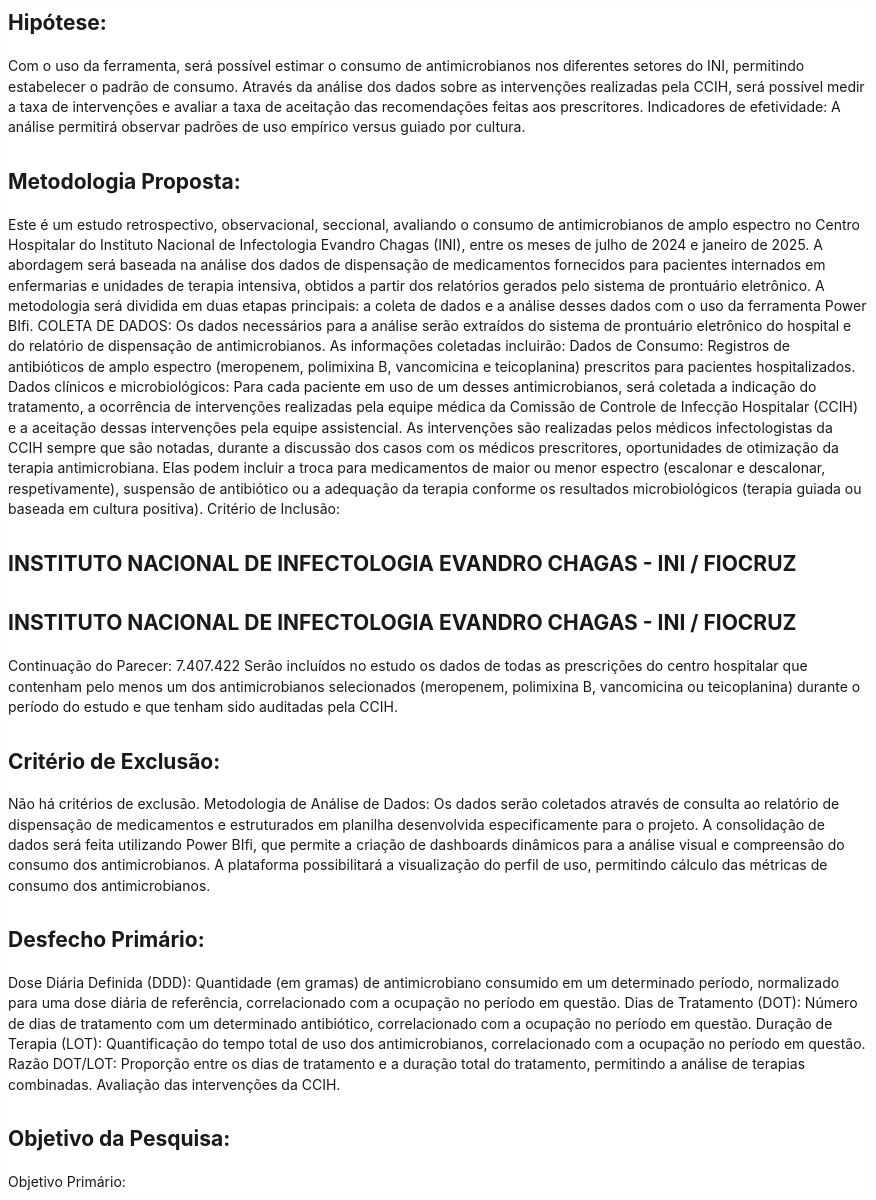 ## Hipótese:
Com o uso da ferramenta, será possível estimar o consumo de antimicrobianos nos diferentes setores do INI, permitindo estabelecer o padrão de consumo. Através da análise dos dados sobre as intervenções realizadas pela CCIH, será possível medir a taxa de intervenções e avaliar a taxa de aceitação das recomendações feitas aos prescritores. Indicadores de efetividade: A análise permitirá observar padrões de uso empírico versus guiado por cultura.
## Metodologia Proposta:
Este é um estudo retrospectivo, observacional, seccional, avaliando o consumo de antimicrobianos de amplo espectro no Centro Hospitalar do Instituto Nacional de Infectologia Evandro Chagas (INI), entre os meses de julho de 2024 e janeiro de 2025. A abordagem será baseada na análise dos dados de dispensação de medicamentos fornecidos para pacientes internados em enfermarias e unidades de terapia intensiva, obtidos a partir dos relatórios gerados pelo sistema de prontuário eletrônico. A metodologia será dividida em duas etapas principais: a coleta de dados e a análise desses dados com o uso da ferramenta Power BIfi. COLETA DE DADOS: Os dados necessários para a análise serão extraídos do sistema de prontuário eletrônico do hospital e do relatório de dispensação de antimicrobianos. As informações coletadas incluirão: Dados de Consumo: Registros de antibióticos de amplo espectro (meropenem, polimixina B, vancomicina e teicoplanina) prescritos para pacientes hospitalizados. Dados clínicos e microbiológicos: Para cada paciente em uso de um desses antimicrobianos, será coletada a indicação do tratamento, a ocorrência de intervenções realizadas pela equipe médica da Comissão de Controle de Infecção Hospitalar (CCIH) e a aceitação dessas intervenções pela equipe assistencial. As intervenções são realizadas pelos médicos infectologistas da CCIH sempre que são notadas, durante a discussão dos casos com os médicos prescritores, oportunidades de otimização da terapia antimicrobiana. Elas podem incluir a troca para medicamentos de maior ou menor espectro (escalonar e descalonar, respetivamente), suspensão de antibiótico ou a adequação da terapia conforme os resultados microbiológicos (terapia guiada ou baseada em cultura positiva).
Critério de Inclusão:
## INSTITUTO NACIONAL DE INFECTOLOGIA EVANDRO CHAGAS - INI / FIOCRUZ

## INSTITUTO NACIONAL DE INFECTOLOGIA EVANDRO CHAGAS - INI / FIOCRUZ

Continuação do Parecer: 7.407.422
Serão incluídos no estudo os dados de todas as prescrições do centro hospitalar que contenham pelo menos um dos antimicrobianos selecionados (meropenem, polimixina B, vancomicina ou teicoplanina) durante o período do estudo e que tenham sido auditadas pela CCIH.
## Critério de Exclusão:
Não há critérios de exclusão.
Metodologia de Análise de Dados:
Os dados serão coletados através de consulta ao relatório de dispensação de medicamentos e estruturados em planilha desenvolvida especificamente para o projeto. A consolidação de dados será feita utilizando Power BIfi, que permite a criação de dashboards dinâmicos para a análise visual e compreensão do consumo dos antimicrobianos. A plataforma possibilitará a visualização do perfil de uso, permitindo cálculo das métricas de consumo dos antimicrobianos.
## Desfecho Primário:
Dose Diária Definida (DDD): Quantidade (em gramas) de antimicrobiano consumido em um determinado período, normalizado para uma dose diária de referência, correlacionado com a ocupação no período em questão.
Dias  de  Tratamento  (DOT):  Número  de  dias  de  tratamento  com  um  determinado  antibiótico, correlacionado  com  a  ocupação  no  período  em  questão.
Duração de Terapia (LOT): Quantificação do tempo total de uso dos antimicrobianos, correlacionado com a ocupação no período em questão.
Razão DOT/LOT: Proporção entre os dias de tratamento e a duração total do tratamento, permitindo a análise de terapias combinadas. Avaliação das intervenções da CCIH.
## Objetivo da Pesquisa:
Objetivo Primário: